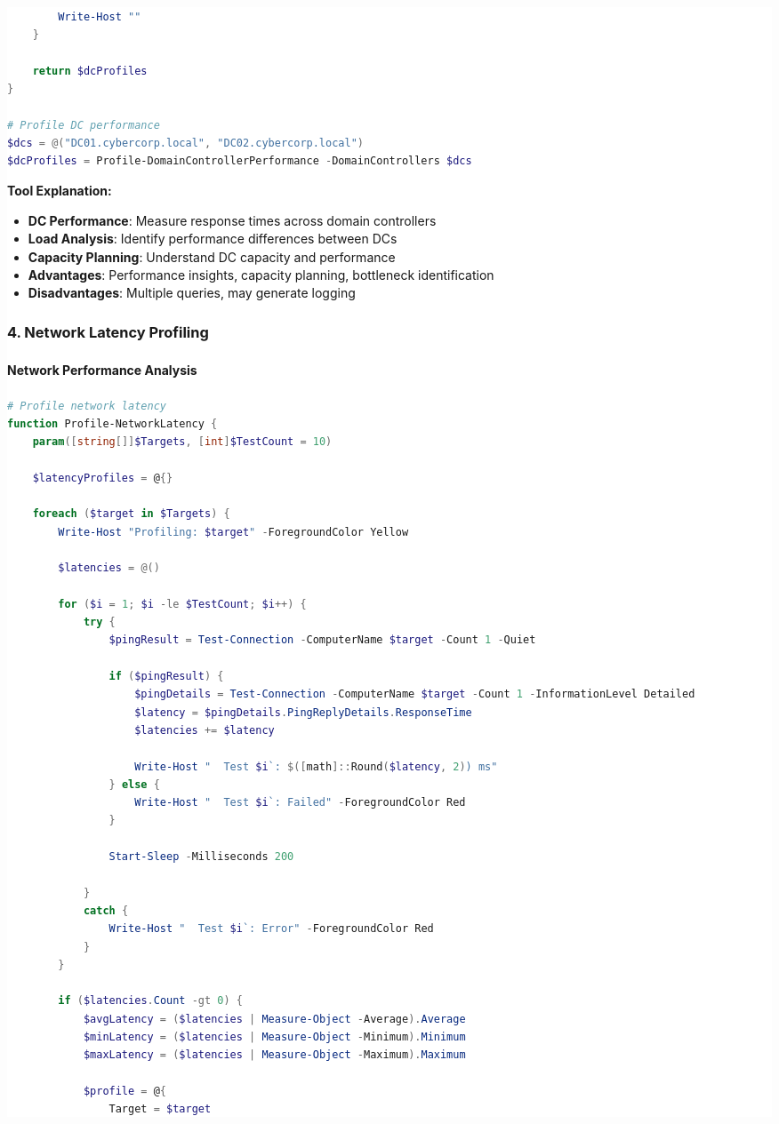 ```powershell
        Write-Host ""
    }
    
    return $dcProfiles
}

# Profile DC performance
$dcs = @("DC01.cybercorp.local", "DC02.cybercorp.local")
$dcProfiles = Profile-DomainControllerPerformance -DomainControllers $dcs
```

**Tool Explanation:**
- **DC Performance**: Measure response times across domain controllers
- **Load Analysis**: Identify performance differences between DCs
- **Capacity Planning**: Understand DC capacity and performance
- **Advantages**: Performance insights, capacity planning, bottleneck identification
- **Disadvantages**: Multiple queries, may generate logging

### 4. Network Latency Profiling

#### **Network Performance Analysis**
```powershell
# Profile network latency
function Profile-NetworkLatency {
    param([string[]]$Targets, [int]$TestCount = 10)
    
    $latencyProfiles = @{}
    
    foreach ($target in $Targets) {
        Write-Host "Profiling: $target" -ForegroundColor Yellow
        
        $latencies = @()
        
        for ($i = 1; $i -le $TestCount; $i++) {
            try {
                $pingResult = Test-Connection -ComputerName $target -Count 1 -Quiet
                
                if ($pingResult) {
                    $pingDetails = Test-Connection -ComputerName $target -Count 1 -InformationLevel Detailed
                    $latency = $pingDetails.PingReplyDetails.ResponseTime
                    $latencies += $latency
                    
                    Write-Host "  Test $i`: $([math]::Round($latency, 2)) ms"
                } else {
                    Write-Host "  Test $i`: Failed" -ForegroundColor Red
                }
                
                Start-Sleep -Milliseconds 200
                
            }
            catch {
                Write-Host "  Test $i`: Error" -ForegroundColor Red
            }
        }
        
        if ($latencies.Count -gt 0) {
            $avgLatency = ($latencies | Measure-Object -Average).Average
            $minLatency = ($latencies | Measure-Object -Minimum).Minimum
            $maxLatency = ($latencies | Measure-Object -Maximum).Maximum
            
            $profile = @{
                Target = $target
```